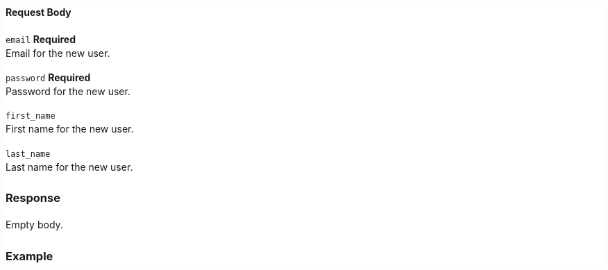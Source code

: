 </template>
</SnippetToggler>

#### Request Body

`email` **Required**\
Email for the new user.

`password` **Required**\
Password for the new user.

`first_name`\
First name for the new user.

`last_name`\
Last name for the new user.

### Response

Empty body.

### Example

<SnippetToggler :choices="['REST', 'GraphQL', 'SDK']" group="api">
<template #rest>

`POST /users/register`

```json
{
	"email": "another@example.com",
	"password": "d1r3ctus"
}
```

</template>
<template #graphql>

`POST /graphql/system`

```graphql
mutation {
	users_register(email: "another@example.com", password: "d1r3ctu5")
}
```

Note: This mutation always returns true.

</template>
<template #sdk>

```js
import { createDirectus, rest, registerUser } from '@directus/sdk';

const client = createDirectus('https://directus.example.com').with(rest());

await client.request(registerUser('another@example.com', 'd1r3ctu5'));
```
